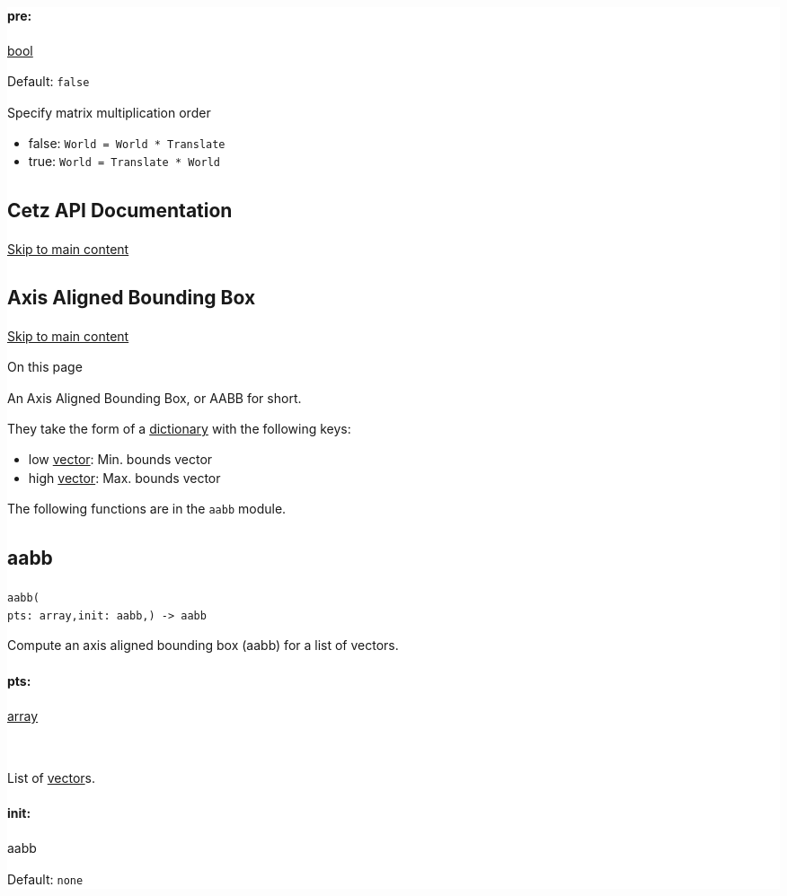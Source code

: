 #### pre:

[bool](https://typst.app/docs/reference/foundations/bool)

Default: `false` [​](https://cetz-package.github.io/docs/api/draw-functions/transformations/translate/#pre "Direct link to pre")

Specify matrix multiplication order

- false: `World = World * Translate`
- true: `World = Translate * World`

## Cetz API Documentation
[Skip to main content](https://cetz-package.github.io/docs/api/internal/#__docusaurus_skipToContent_fallback)

## Axis Aligned Bounding Box
[Skip to main content](https://cetz-package.github.io/docs/api/internal/aabb/#__docusaurus_skipToContent_fallback)

On this page

An Axis Aligned Bounding Box, or AABB for short.

They take the form of a [dictionary](https://typst.app/docs/reference/foundations/dictionary) with the following keys:

- low [vector](https://cetz-package.github.io/docs/api/internal/vector): Min. bounds vector
- high [vector](https://cetz-package.github.io/docs/api/internal/vector): Max. bounds vector

The following functions are in the `aabb` module.

## aabb [​](https://cetz-package.github.io/docs/api/internal/aabb/\#aabb "Direct link to aabb")

```
aabb(
pts: array,init: aabb,) -> aabb
```

Compute an axis aligned bounding box (aabb) for a list of vectors.

#### pts:

[array](https://typst.app/docs/reference/foundations/array)

[​](https://cetz-package.github.io/docs/api/internal/aabb/#pts "Direct link to pts")

List of [vector](https://cetz-package.github.io/docs/api/internal/vector)s.

#### init:

aabb

Default: `none` [​](https://cetz-package.github.io/docs/api/internal/aabb/#init "Direct link to init")
